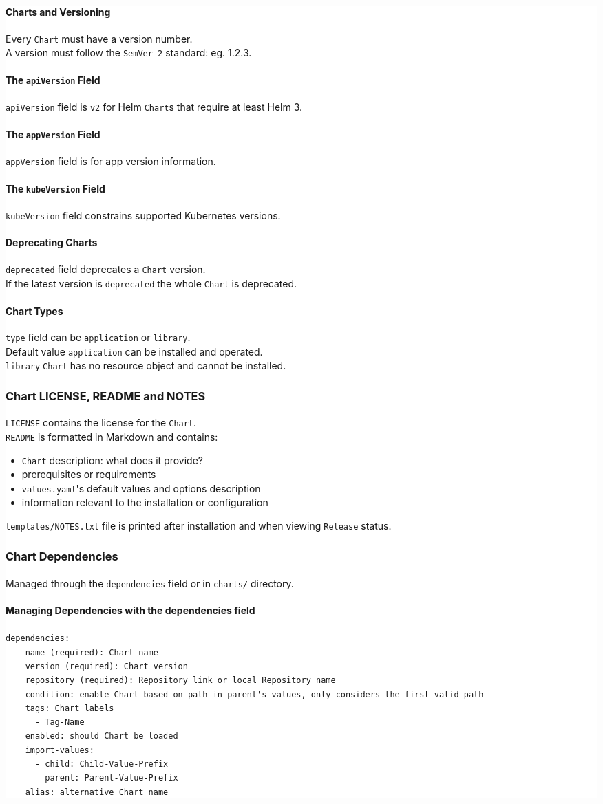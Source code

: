 #### Charts and Versioning

Every `Chart` must have a version number.  
A version must follow the `SemVer 2` standard: eg. 1.2.3.  

#### The `apiVersion` Field

`apiVersion` field is `v2` for Helm `Chart`s that require at least Helm 3.  

#### The `appVersion` Field

`appVersion` field is for app version information.  

#### The `kubeVersion` Field

`kubeVersion` field constrains supported Kubernetes versions.  

#### Deprecating Charts

`deprecated` field deprecates a `Chart` version.  
If the latest version is `deprecated` the whole `Chart` is deprecated.  

#### Chart Types

`type` field can be `application` or `library`.  
Default value `application` can be installed and operated.  
`library` `Chart` has no resource object and cannot be installed.  

### Chart LICENSE, README and NOTES

`LICENSE` contains the license for the `Chart`.  
`README` is formatted in Markdown and contains:
* `Chart` description: what does it provide?
* prerequisites or requirements
* `values.yaml`'s default values and options description
* information relevant to the installation or configuration

`templates/NOTES.txt` file is printed after installation and when viewing `Release` status.  

### Chart Dependencies

Managed through the `dependencies` field or in `charts/` directory.  

#### Managing Dependencies with the dependencies field

```
dependencies:
  - name (required): Chart name
    version (required): Chart version
    repository (required): Repository link or local Repository name
    condition: enable Chart based on path in parent's values, only considers the first valid path
    tags: Chart labels
      - Tag-Name
    enabled: should Chart be loaded
    import-values:
      - child: Child-Value-Prefix
        parent: Parent-Value-Prefix
    alias: alternative Chart name
```
